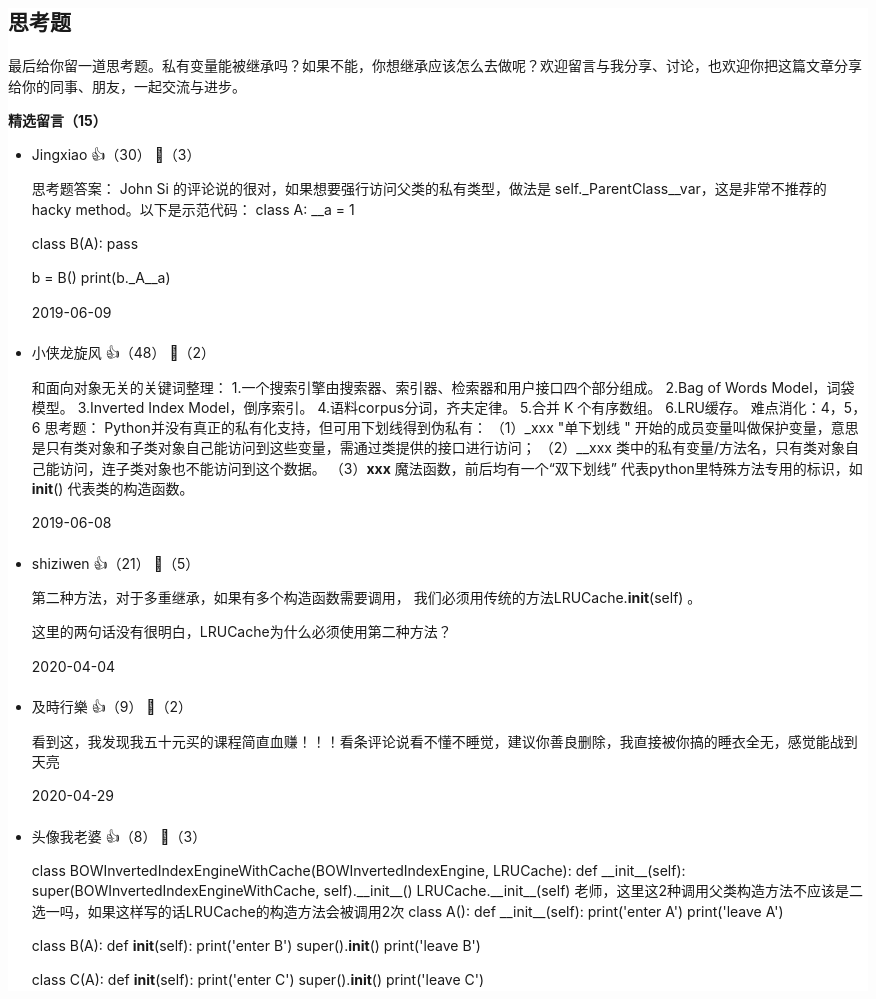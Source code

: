## 思考题

最后给你留一道思考题。私有变量能被继承吗？如果不能，你想继承应该怎么去做呢？欢迎留言与我分享、讨论，也欢迎你把这篇文章分享给你的同事、朋友，一起交流与进步。
<div><strong>精选留言（15）</strong></div><ul>
<li><span>Jingxiao</span> 👍（30） 💬（3）<p>思考题答案：
John Si 的评论说的很对，如果想要强行访问父类的私有类型，做法是 self._ParentClass__var，这是非常不推荐的 hacky method。以下是示范代码：
class A:
    __a = 1

class B(A):
    pass

b = B()
print(b._A__a)</p>2019-06-09</li><br/><li><span>小侠龙旋风</span> 👍（48） 💬（2）<p>和面向对象无关的关键词整理：
1.一个搜索引擎由搜索器、索引器、检索器和用户接口四个部分组成。
2.Bag of Words Model，词袋模型。
3.Inverted Index Model，倒序索引。
4.语料corpus分词，齐夫定律。
5.合并 K 个有序数组。
6.LRU缓存。
难点消化：4，5，6
思考题：
Python并没有真正的私有化支持，但可用下划线得到伪私有：
（1）_xxx      &quot;单下划线 &quot; 开始的成员变量叫做保护变量，意思是只有类对象和子类对象自己能访问到这些变量，需通过类提供的接口进行访问；
（2）__xxx    类中的私有变量&#47;方法名，只有类对象自己能访问，连子类对象也不能访问到这个数据。
（3）__xxx__ 魔法函数，前后均有一个“双下划线” 代表python里特殊方法专用的标识，如 __init__() 代表类的构造函数。</p>2019-06-08</li><br/><li><span>shiziwen</span> 👍（21） 💬（5）<p>第二种方法，对于多重继承，如果有多个构造函数需要调用， 我们必须用传统的方法LRUCache.__init__(self) 。

这里的两句话没有很明白，LRUCache为什么必须使用第二种方法？


</p>2020-04-04</li><br/><li><span>及時行樂</span> 👍（9） 💬（2）<p>看到这，我发现我五十元买的课程简直血赚！！！看条评论说看不懂不睡觉，建议你善良删除，我直接被你搞的睡衣全无，感觉能战到天亮</p>2020-04-29</li><br/><li><span>头像我老婆</span> 👍（8） 💬（3）<p>class BOWInvertedIndexEngineWithCache(BOWInvertedIndexEngine, LRUCache): 
                  def __init__(self): 
                       super(BOWInvertedIndexEngineWithCache, self).__init__() 
                       LRUCache.__init__(self)
老师，这里这2种调用父类构造方法不应该是二选一吗，如果这样写的话LRUCache的构造方法会被调用2次
class A():
    def __init__(self):
        print(&#39;enter A&#39;)
        print(&#39;leave A&#39;)

class B(A):
    def __init__(self):
        print(&#39;enter B&#39;)
        super().__init__()
        print(&#39;leave B&#39;)

class C(A):
    def __init__(self):
        print(&#39;enter C&#39;)
        super().__init__()
        print(&#39;leave C&#39;)
